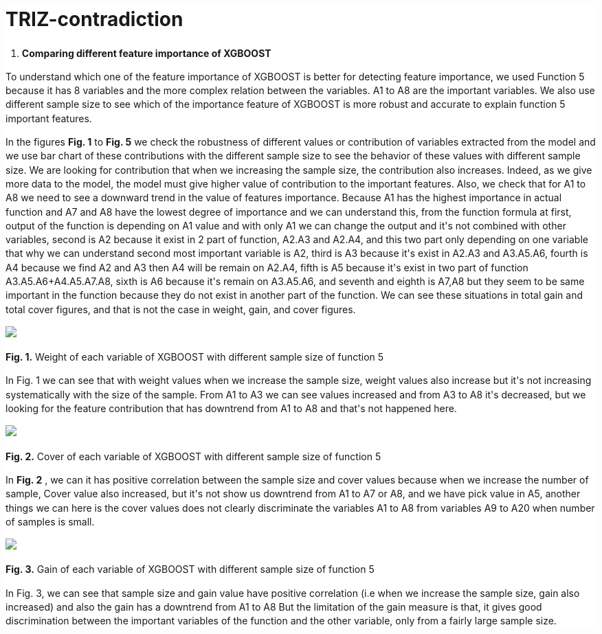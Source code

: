 # TRIZ-contradiction
1. **Comparing different feature importance of XGBOOST**

To understand which one of the feature importance of XGBOOST is better for detecting feature importance, we used Function 5 because it has 8 variables and the more complex relation between the variables. A1 to A8 are the important variables. We also use different sample size to see which of the importance feature of XGBOOST is more robust and accurate to explain function 5 important features.

In the figures **Fig. 1** to **Fig. 5** we check the robustness of different values or contribution of variables extracted from the model and we use bar chart of these contributions with the different sample size to see the behavior of these values with different sample size. We are looking for contribution that when we increasing the sample size, the contribution also increases. Indeed, as we give more data to the model, the model must give higher value of contribution to the important features. Also, we check that for A1 to A8 we need to see a downward trend in the value of features importance. Because A1 has the highest importance in actual function and A7 and A8 have the lowest degree of importance and we can understand this, from the function formula at first, output of the function is depending on A1 value and with only A1 we can change the output and it&#39;s not combined with other variables, second is A2 because it exist in 2 part of function, A2.A3 and A2.A4, and this two part only depending on one variable that why we can understand second most important variable is A2, third is A3 because it&#39;s exist in A2.A3 and A3.A5.A6, fourth is A4 because we find A2 and A3 then A4 will be remain on A2.A4, fifth is A5 because it&#39;s exist in two part of function A3.A5.A6+A4.A5.A7.A8, sixth is A6 because it&#39;s remain on A3.A5.A6, and seventh and eighth is A7,A8 but they seem to be same important in the function because they do not exist in another part of the function. We can see these situations in total gain and total cover figures, and that is not the case in weight, gain, and cover figures.

![](RackMultipart20200820-4-bs2205_html_b2c48fee46f9a1ea.jpg)

**Fig. 1.** Weight of each variable of XGBOOST with different sample size of function 5

In Fig. 1 we can see that with weight values when we increase the sample size, weight values also increase but it&#39;s not increasing systematically with the size of the sample. From A1 to A3 we can see values increased and from A3 to A8 it&#39;s decreased, but we looking for the feature contribution that has downtrend from A1 to A8 and that&#39;s not happened here.

![](RackMultipart20200820-4-bs2205_html_c3bc566132a768dd.jpg)

**Fig. 2.** Cover of each variable of XGBOOST with different sample size of function 5

In **Fig. 2** , we can it has positive correlation between the sample size and cover values because when we increase the number of sample, Cover value also increased, but it&#39;s not show us downtrend from A1 to A7 or A8, and we have pick value in A5, another things we can here is the cover values does not clearly discriminate the variables A1 to A8 from variables A9 to A20 when number of samples is small.

![](RackMultipart20200820-4-bs2205_html_c5f7dc60f271c8a0.jpg)

**Fig. 3.** Gain of each variable of XGBOOST with different sample size of function 5

In Fig. 3, we can see that sample size and gain value have positive correlation (i.e when we increase the sample size, gain also increased) and also the gain has a downtrend from A1 to A8 But the limitation of the gain measure is that, it gives good discrimination between the important variables of the function and the other variable, only from a fairly large sample size.
